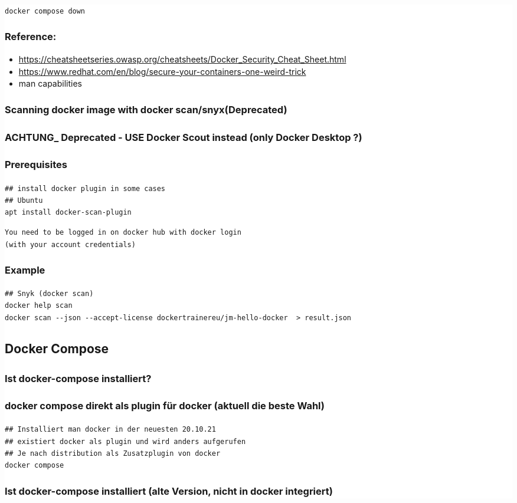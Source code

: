 ```
docker compose down 
```


### Reference:

  * https://cheatsheetseries.owasp.org/cheatsheets/Docker_Security_Cheat_Sheet.html
  * https://www.redhat.com/en/blog/secure-your-containers-one-weird-trick
  * man capabilities

### Scanning docker image with docker scan/snyx(Deprecated)


### ACHTUNG_ Deprecated - USE Docker Scout instead (only Docker Desktop ?) 

### Prerequisites 

```
## install docker plugin in some cases
## Ubuntu
apt install docker-scan-plugin 
```

```
You need to be logged in on docker hub with docker login 
(with your account credentials)
```


### Example 

```
## Snyk (docker scan) 
docker help scan
docker scan --json --accept-license dockertrainereu/jm-hello-docker  > result.json
```

## Docker Compose

### Ist docker-compose installiert?


### docker compose direkt als plugin für docker (aktuell die beste Wahl)

```
## Installiert man docker in der neuesten 20.10.21 
## existiert docker als plugin und wird anders aufgerufen
## Je nach distribution als Zusatzplugin von docker 
docker compose 
```

### Ist docker-compose installiert (alte Version, nicht in docker integriert) 
